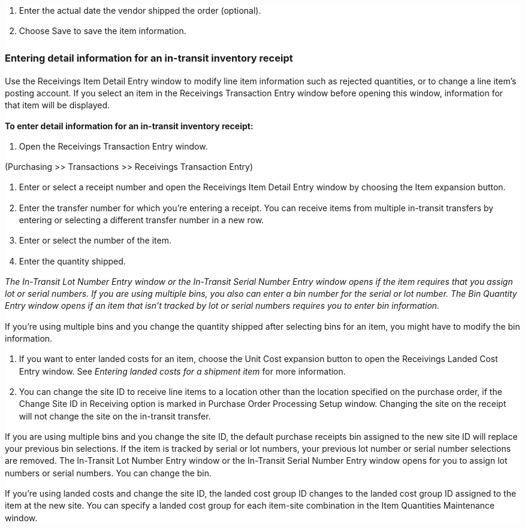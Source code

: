 1.  Enter the actual date the vendor shipped the order (optional).

2.  Choose Save to save the item information.

### Entering detail information for an in-transit inventory receipt

Use the Receivings Item Detail Entry window to modify line item information
such as rejected quantities, or to change a line item’s posting account. If
you select an item in the Receivings Transaction Entry window before opening
this window, information for that item will be displayed.

**To enter detail information for an in-transit inventory receipt:**

1.  Open the Receivings Transaction Entry window.

(Purchasing \>\> Transactions \>\> Receivings Transaction Entry)

1.  Enter or select a receipt number and open the Receivings Item Detail Entry
    window by choosing the Item expansion button.

2.  Enter the transfer number for which you’re entering a receipt. You can
    receive items from multiple in-transit transfers by entering or selecting a
    different transfer number in a new row.

3.  Enter or select the number of the item.

4.  Enter the quantity shipped.

*The In-Transit Lot Number Entry window or the In-Transit Serial Number
Entry window opens if the item requires that you assign lot or serial
numbers. If you are using multiple bins, you also can enter a bin number for
the serial or lot number. The Bin Quantity Entry window opens if an item
that isn’t tracked by lot or serial numbers requires you to enter bin
information.*

If you’re using multiple bins and you change the quantity shipped after
selecting bins for an item, you might have to modify the bin information.

1.  If you want to enter landed costs for an item, choose the Unit Cost
    expansion button to open the Receivings Landed Cost Entry window. See
    *Entering landed costs for a shipment item* for more information.

2.  You can change the site ID to receive line items to a location other than
    the location specified on the purchase order, if the Change Site ID in
    Receiving option is marked in Purchase Order Processing Setup window.
    Changing the site on the receipt will not change the site on the in-transit
    transfer.

If you are using multiple bins and you change the site ID, the default
purchase receipts bin assigned to the new site ID will replace your previous
bin selections. If the item is tracked by serial or lot numbers, your
previous lot number or serial number selections are removed. The In-Transit
Lot Number Entry window or the In-Transit Serial Number Entry window opens
for you to assign lot numbers or serial numbers. You can change the bin.

If you’re using landed costs and change the site ID, the landed cost group
ID changes to the landed cost group ID assigned to the item at the new site.
You can specify a landed cost group for each item-site combination in the
Item Quantities Maintenance window.
